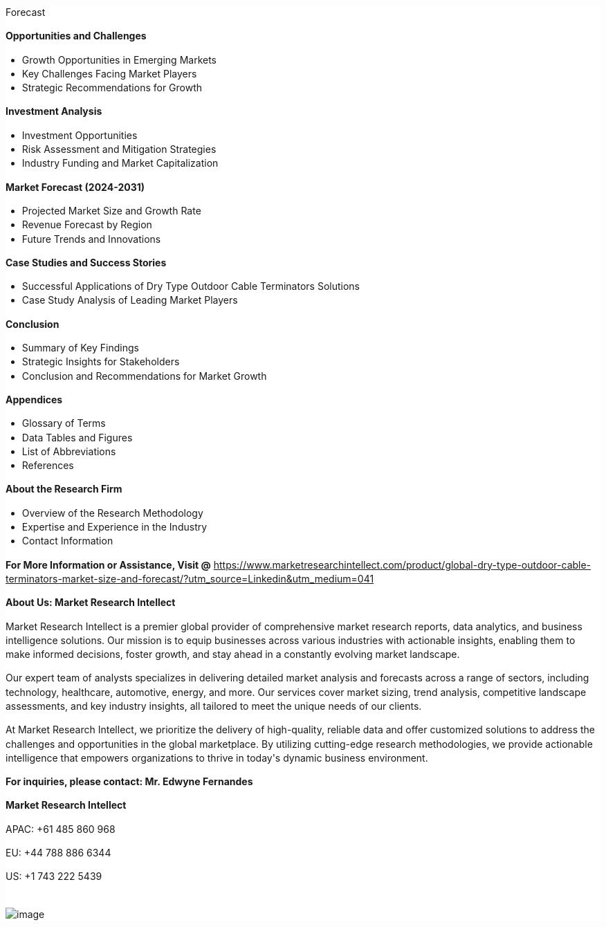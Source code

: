 Forecast</li></ul><p><strong>Opportunities and Challenges</strong></p><ul><li>Growth Opportunities in Emerging Markets</li><li>Key Challenges Facing Market Players</li><li>Strategic Recommendations for Growth</li></ul><p><strong>Investment Analysis</strong></p><ul><li>Investment Opportunities</li><li>Risk Assessment and Mitigation Strategies</li><li>Industry Funding and Market Capitalization</li></ul><p><strong>Market Forecast (2024-2031)</strong></p><ul><li>Projected Market Size and Growth Rate</li><li>Revenue Forecast by Region</li><li>Future Trends and Innovations</li></ul><p><strong>Case Studies and Success Stories</strong></p><ul><li>Successful Applications of Dry Type Outdoor Cable Terminators Solutions</li><li>Case Study Analysis of Leading Market Players</li></ul><p><strong>Conclusion</strong></p><ul><li>Summary of Key Findings</li><li>Strategic Insights for Stakeholders</li><li>Conclusion and Recommendations for Market Growth</li></ul><p><strong>Appendices</strong></p><ul><li>Glossary of Terms</li><li>Data Tables and Figures</li><li>List of Abbreviations</li><li>References</li></ul><p><strong>About the Research Firm</strong></p><ul><li>Overview of the Research Methodology</li><li>Expertise and Experience in the Industry</li><li>Contact Information</li></ul></div><div class="article-main__content" data-test-id="publishing-text-block"><p><span class="font-[700]"><strong>For More Information or Assistance, Visit @</strong>&nbsp;<a href="https://www.marketresearchintellect.com/product/global-dry-type-outdoor-cable-terminators-market-size-and-forecast/?utm_source=Linkedin&utm_medium=041">https://www.marketresearchintellect.com/product/global-dry-type-outdoor-cable-terminators-market-size-and-forecast/?utm_source=Linkedin&utm_medium=041</a></span></p><p><strong>About Us: Market Research Intellect</strong></p><p>Market Research Intellect is a premier global provider of comprehensive market research reports, data analytics, and business intelligence solutions. Our mission is to equip businesses across various industries with actionable insights, enabling them to make informed decisions, foster growth, and stay ahead in a constantly evolving market landscape.</p><p>Our expert team of analysts specializes in delivering detailed market analysis and forecasts across a range of sectors, including technology, healthcare, automotive, energy, and more. Our services cover market sizing, trend analysis, competitive landscape assessments, and key industry insights, all tailored to meet the unique needs of our clients.</p><p>At Market Research Intellect, we prioritize the delivery of high-quality, reliable data and offer customized solutions to address the challenges and opportunities in the global marketplace. By utilizing cutting-edge research methodologies, we provide actionable intelligence that empowers organizations to thrive in today's dynamic business environment.</p><p><strong>For inquiries, please contact: Mr. Edwyne Fernandes</strong></p><p><strong>Market Research Intellect</strong></p><p>APAC: +61 485 860 968</p><p>EU: +44 788 886 6344</p><p>US: +1 743 222 5439</p></div><div class="article-main__content" data-test-id="publishing-text-block">&nbsp;</div>
![image](https://github.com/user-attachments/assets/144ddfb7-b285-4bc1-8aa9-4371940ed356)

